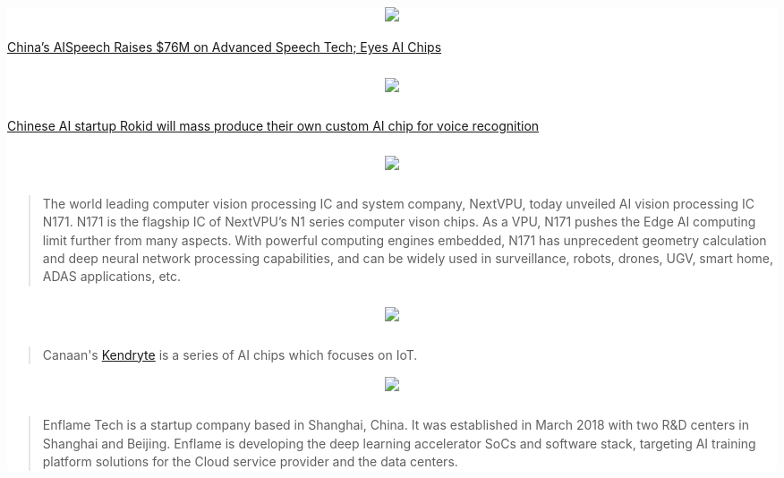 <p><a name="AISpeech"></a></p>

<div align="center"><a href="http://www.aispeech.com/"><img src="https://github.com/basicmi/Deep-Learning-Processor-List/raw/master/resource/AISpeech_logo.png" height="100"></a></div>

<p><a href="https://medium.com/syncedreview/chinas-aispeech-raises-76m-on-advanced-speech-tech-eyes-ai-chips-2c7651ac6a8">China’s AISpeech Raises $76M on Advanced Speech Tech; Eyes AI Chips</a></p>

<div align="center"><h3> </h3></div>

<p><a name="Rokid"></a></p>

<div align="center"><a href="https://www.rokid.com/"><img src="https://github.com/basicmi/Deep-Learning-Processor-List/raw/master/resource/Rokid_logo.png" height="30"></a></div>

<div align="center"><h3> </h3></div>

<p><a href="https://technode.com/2018/06/05/rokid/">Chinese AI startup Rokid will mass produce their own custom AI chip for voice recognition</a></p>

<div align="center"><h3> </h3></div>

<p><a name="Nextvpu"></a></p>

<div align="center"><a href="http://www.nextvpu.com/"><img src="https://github.com/basicmi/Deep-Learning-Processor-List/raw/master/resource/Nextvpu_logo.png" height="40"></a></div>

<div align="center"><h3> </h3></div>

<blockquote>
  <p>The world leading computer vision processing IC and system company, NextVPU, today unveiled AI vision processing IC N171. N171 is the flagship IC of NextVPU’s N1 series computer vison chips. As a VPU, N171 pushes the Edge AI computing limit further from many aspects. With powerful computing engines embedded, N171 has unprecedent geometry calculation and deep neural network processing capabilities, and can be widely used in surveillance, robots, drones, UGV, smart home, ADAS applications, etc.</p>
</blockquote>

<div align="center"><h3> </h3></div>

<p><a name="Canaan"></a></p>

<div align="center"><a href="https://canaan-creative.com/"><img src="https://github.com/basicmi/Deep-Learning-Processor-List/raw/master/resource/Canaan_logo.png" height="40"></a></div>

<div align="center"><h3> </h3></div>

<blockquote>
  <p>Canaan's <a href="https://kendryte.com/">Kendryte</a> is a series of AI chips which focuses on IoT.</p>
</blockquote>

<p><a name="Enflame"></a></p>

<div align="center"><a href="http://www.enflame-tech.com/"><img src="https://github.com/basicmi/Deep-Learning-Processor-List/raw/master/resource/Enflame_logo.png" height="60"></a></div>

<div align="center"><h3> </h3></div>

<blockquote>
  <p>Enflame Tech is a startup company based in Shanghai, China. It was established in March 2018 with two R&D centers in Shanghai and Beijing. Enflame is developing the deep learning accelerator SoCs and software stack, targeting AI training platform solutions for the Cloud service provider and the data centers. </p>
</blockquote>
